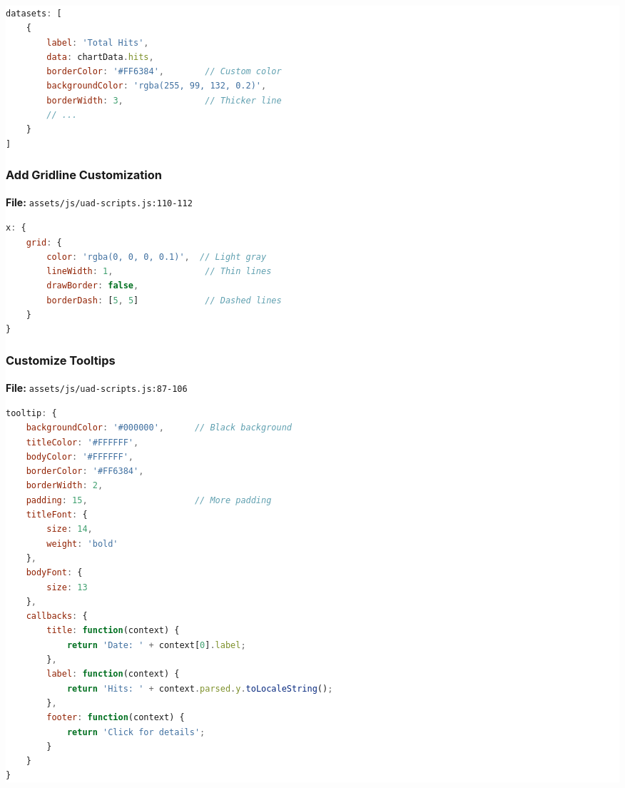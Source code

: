 ```javascript
datasets: [
    {
        label: 'Total Hits',
        data: chartData.hits,
        borderColor: '#FF6384',        // Custom color
        backgroundColor: 'rgba(255, 99, 132, 0.2)',
        borderWidth: 3,                // Thicker line
        // ...
    }
]
```

### Add Gridline Customization

**File:** `assets/js/uad-scripts.js:110-112`

```javascript
x: {
    grid: {
        color: 'rgba(0, 0, 0, 0.1)',  // Light gray
        lineWidth: 1,                  // Thin lines
        drawBorder: false,
        borderDash: [5, 5]             // Dashed lines
    }
}
```

### Customize Tooltips

**File:** `assets/js/uad-scripts.js:87-106`

```javascript
tooltip: {
    backgroundColor: '#000000',      // Black background
    titleColor: '#FFFFFF',
    bodyColor: '#FFFFFF',
    borderColor: '#FF6384',
    borderWidth: 2,
    padding: 15,                     // More padding
    titleFont: {
        size: 14,
        weight: 'bold'
    },
    bodyFont: {
        size: 13
    },
    callbacks: {
        title: function(context) {
            return 'Date: ' + context[0].label;
        },
        label: function(context) {
            return 'Hits: ' + context.parsed.y.toLocaleString();
        },
        footer: function(context) {
            return 'Click for details';
        }
    }
}
```
